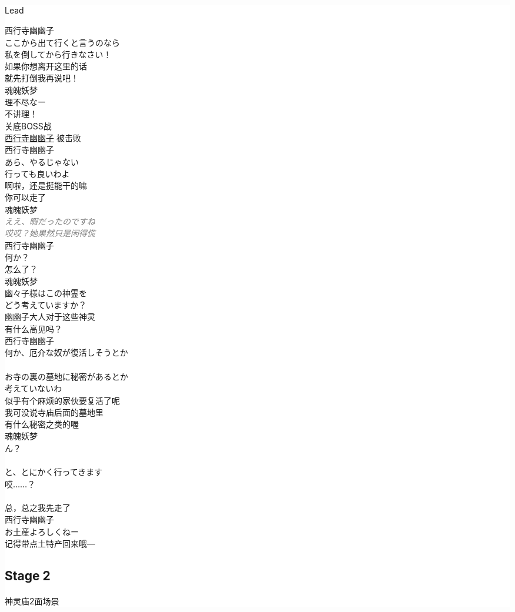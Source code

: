 Lead</div></td></tr><tr class="tt-content" id="Stage_1-20" data-pos="&#91;&quot;Stage 1&quot;,20&#93;"><td id="西行寺幽幽子" class="tt-char" lang="zh"><div class="poem">西行寺幽幽子</div></td><td class="tt-ja" lang="ja"><div class="poem">ここから出て行くと言うのなら<br>私を倒してから行きなさい！</div></td><td class="tt-zh" lang="zh"><div class="poem">如果你想离开这里的话<br>就先打倒我再说吧！</div></td></tr><tr class="tt-content" id="Stage_1-21" data-pos="&#91;&quot;Stage 1&quot;,21&#93;"><td id="魂魄妖梦" class="tt-char" lang="zh"><div class="poem">魂魄妖梦</div></td><td class="tt-ja" lang="ja"><div class="poem">理不尽なー</div></td><td class="tt-zh" lang="zh"><div class="poem">不讲理！</div></td></tr><tr class="tt-status-header" id="Stage_1-22" data-pos="&#91;&quot;Stage 1&quot;,22&#93;"><td class="tt-s" lang="zh"><div class="poem"></div></td><td colspan="2" class="tt-status" lang="zh"><div class="poem">关底BOSS战</div></td></tr><tr class="tt-status-header" id="Stage_1-23" data-pos="&#91;&quot;Stage 1&quot;,23&#93;"><td class="tt-s" lang="zh"><div class="poem"></div></td><td colspan="2" class="tt-status" lang="zh"><div class="poem"><a href="./西行寺幽幽子.md" title="西行寺幽幽子">西行寺幽幽子</a> 被击败</div></td></tr><tr class="tt-content" id="Stage_1-24" data-pos="&#91;&quot;Stage 1&quot;,24&#93;"><td id="西行寺幽幽子" class="tt-char" lang="zh"><div class="poem">西行寺幽幽子</div></td><td class="tt-ja" lang="ja"><div class="poem">あら、やるじゃない<br>行っても良いわよ</div></td><td class="tt-zh" lang="zh"><div class="poem">啊啦，还是挺能干的嘛<br>你可以走了</div></td></tr><tr class="tt-content" id="Stage_1-25" data-pos="&#91;&quot;Stage 1&quot;,25&#93;"><td id="魂魄妖梦" class="tt-char" lang="zh"><div class="poem">魂魄妖梦</div></td><td class="tt-ja" lang="ja"><div class="poem"><span style="color:gray;"><i>ええ、暇だったのですね</i></span></div></td><td class="tt-zh" lang="zh"><div class="poem"><span style="color:gray;"><i>哎哎？她果然只是闲得慌</i></span></div></td></tr><tr class="tt-content" id="Stage_1-26" data-pos="&#91;&quot;Stage 1&quot;,26&#93;"><td id="西行寺幽幽子" class="tt-char" lang="zh"><div class="poem">西行寺幽幽子</div></td><td class="tt-ja" lang="ja"><div class="poem">何か？</div></td><td class="tt-zh" lang="zh"><div class="poem">怎么了？</div></td></tr><tr class="tt-content" id="Stage_1-27" data-pos="&#91;&quot;Stage 1&quot;,27&#93;"><td id="魂魄妖梦" class="tt-char" lang="zh"><div class="poem">魂魄妖梦</div></td><td class="tt-ja" lang="ja"><div class="poem">幽々子様はこの神霊を<br>どう考えていますか？</div></td><td class="tt-zh" lang="zh"><div class="poem">幽幽子大人对于这些神灵<br>有什么高见吗？</div></td></tr><tr class="tt-content" id="Stage_1-28" data-pos="&#91;&quot;Stage 1&quot;,28&#93;"><td id="西行寺幽幽子" class="tt-char" lang="zh"><div class="poem">西行寺幽幽子</div></td><td class="tt-ja" lang="ja"><div class="poem">何か、厄介な奴が復活しそうとか<br> <br>お寺の裏の墓地に秘密があるとか<br>考えていないわ</div></td><td class="tt-zh" lang="zh"><div class="poem">似乎有个麻烦的家伙要复活了呢<br>我可没说寺庙后面的墓地里<br>有什么秘密之类的喔</div></td></tr><tr class="tt-content" id="Stage_1-29" data-pos="&#91;&quot;Stage 1&quot;,29&#93;"><td id="魂魄妖梦" class="tt-char" lang="zh"><div class="poem">魂魄妖梦</div></td><td class="tt-ja" lang="ja"><div class="poem">ん？<br> <br>と、とにかく行ってきます</div></td><td class="tt-zh" lang="zh"><div class="poem">哎……？<br><br>总，总之我先走了</div></td></tr><tr class="tt-content" id="Stage_1-30" data-pos="&#91;&quot;Stage 1&quot;,30&#93;"><td id="西行寺幽幽子" class="tt-char" lang="zh"><div class="poem">西行寺幽幽子</div></td><td class="tt-ja" lang="ja"><div class="poem">お土産よろしくねー</div></td><td class="tt-zh" lang="zh"><div class="poem">记得带点土特产回来哦—</div></td></tr></tbody></table>


## Stage 2
[](./文件-神灵庙2面场景.png.md)  [](./文件-神灵庙2面场景.png.md)神灵庙2面场景

